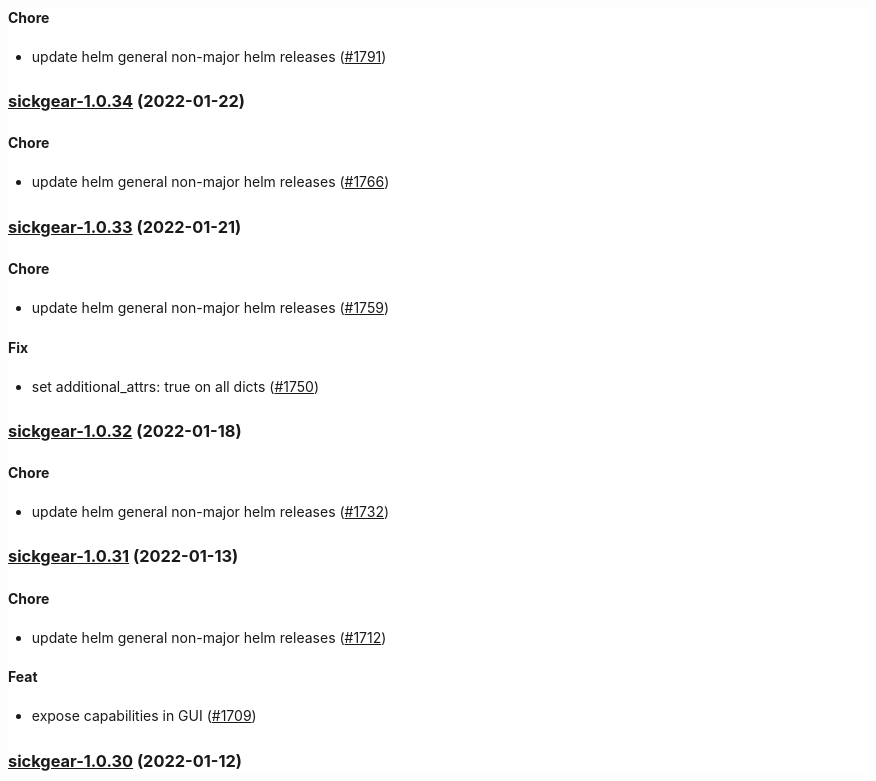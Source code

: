 #### Chore

- update helm general non-major helm releases ([#1791](https://github.com/truecharts/apps/issues/1791))

<a name="sickgear-1.0.34"></a>

### [sickgear-1.0.34](https://github.com/truecharts/apps/compare/sickgear-1.0.33...sickgear-1.0.34) (2022-01-22)

#### Chore

- update helm general non-major helm releases ([#1766](https://github.com/truecharts/apps/issues/1766))

<a name="sickgear-1.0.33"></a>

### [sickgear-1.0.33](https://github.com/truecharts/apps/compare/sickgear-1.0.32...sickgear-1.0.33) (2022-01-21)

#### Chore

- update helm general non-major helm releases ([#1759](https://github.com/truecharts/apps/issues/1759))

#### Fix

- set additional_attrs: true on all dicts ([#1750](https://github.com/truecharts/apps/issues/1750))

<a name="sickgear-1.0.32"></a>

### [sickgear-1.0.32](https://github.com/truecharts/apps/compare/sickgear-1.0.31...sickgear-1.0.32) (2022-01-18)

#### Chore

- update helm general non-major helm releases ([#1732](https://github.com/truecharts/apps/issues/1732))

<a name="sickgear-1.0.31"></a>

### [sickgear-1.0.31](https://github.com/truecharts/apps/compare/sickgear-1.0.30...sickgear-1.0.31) (2022-01-13)

#### Chore

- update helm general non-major helm releases ([#1712](https://github.com/truecharts/apps/issues/1712))

#### Feat

- expose capabilities in GUI ([#1709](https://github.com/truecharts/apps/issues/1709))

<a name="sickgear-1.0.30"></a>

### [sickgear-1.0.30](https://github.com/truecharts/apps/compare/sickgear-1.0.29...sickgear-1.0.30) (2022-01-12)
